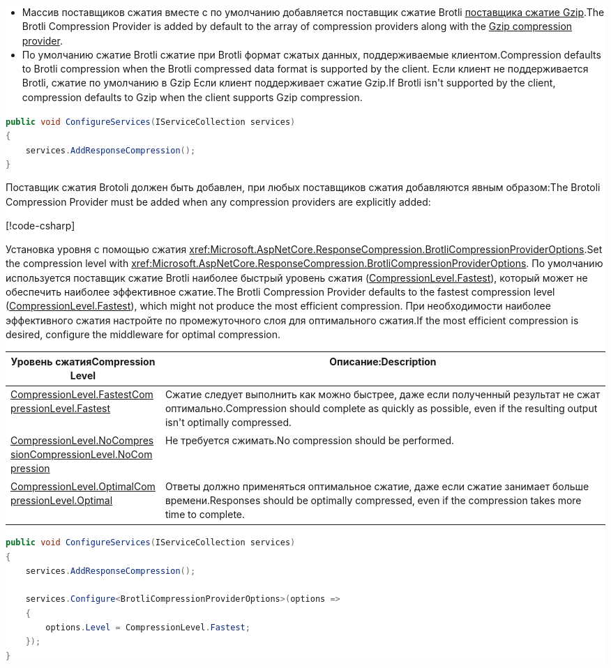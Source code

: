 * <span data-ttu-id="30288-218">Массив поставщиков сжатия вместе с по умолчанию добавляется поставщик сжатие Brotli [поставщика сжатие Gzip](#gzip-compression-provider).</span><span class="sxs-lookup"><span data-stu-id="30288-218">The Brotli Compression Provider is added by default to the array of compression providers along with the [Gzip compression provider](#gzip-compression-provider).</span></span>
* <span data-ttu-id="30288-219">По умолчанию сжатие Brotli сжатие при Brotli формат сжатых данных, поддерживаемые клиентом.</span><span class="sxs-lookup"><span data-stu-id="30288-219">Compression defaults to Brotli compression when the Brotli compressed data format is supported by the client.</span></span> <span data-ttu-id="30288-220">Если клиент не поддерживается Brotli, сжатие по умолчанию в Gzip Если клиент поддерживает сжатие Gzip.</span><span class="sxs-lookup"><span data-stu-id="30288-220">If Brotli isn't supported by the client, compression defaults to Gzip when the client supports Gzip compression.</span></span>

```csharp
public void ConfigureServices(IServiceCollection services)
{
    services.AddResponseCompression();
}
```

<span data-ttu-id="30288-221">Поставщик сжатия Brotoli должен быть добавлен, при любых поставщиков сжатия добавляются явным образом:</span><span class="sxs-lookup"><span data-stu-id="30288-221">The Brotoli Compression Provider must be added when any compression providers are explicitly added:</span></span>

[!code-csharp[](response-compression/samples/2.x/Startup.cs?name=snippet1&highlight=5)]

<span data-ttu-id="30288-222">Установка уровня с помощью сжатия <xref:Microsoft.AspNetCore.ResponseCompression.BrotliCompressionProviderOptions>.</span><span class="sxs-lookup"><span data-stu-id="30288-222">Set the compression level with <xref:Microsoft.AspNetCore.ResponseCompression.BrotliCompressionProviderOptions>.</span></span> <span data-ttu-id="30288-223">По умолчанию используется поставщик сжатие Brotli наиболее быстрый уровень сжатия ([CompressionLevel.Fastest](xref:System.IO.Compression.CompressionLevel)), который может не обеспечить наиболее эффективное сжатие.</span><span class="sxs-lookup"><span data-stu-id="30288-223">The Brotli Compression Provider defaults to the fastest compression level ([CompressionLevel.Fastest](xref:System.IO.Compression.CompressionLevel)), which might not produce the most efficient compression.</span></span> <span data-ttu-id="30288-224">При необходимости наиболее эффективного сжатия настройте по промежуточного слоя для оптимального сжатия.</span><span class="sxs-lookup"><span data-stu-id="30288-224">If the most efficient compression is desired, configure the middleware for optimal compression.</span></span>

| <span data-ttu-id="30288-225">Уровень сжатия</span><span class="sxs-lookup"><span data-stu-id="30288-225">Compression Level</span></span> | <span data-ttu-id="30288-226">Описание:</span><span class="sxs-lookup"><span data-stu-id="30288-226">Description</span></span> |
| ----------------- | ----------- |
| [<span data-ttu-id="30288-227">CompressionLevel.Fastest</span><span class="sxs-lookup"><span data-stu-id="30288-227">CompressionLevel.Fastest</span></span>](xref:System.IO.Compression.CompressionLevel) | <span data-ttu-id="30288-228">Сжатие следует выполнить как можно быстрее, даже если полученный результат не сжат оптимально.</span><span class="sxs-lookup"><span data-stu-id="30288-228">Compression should complete as quickly as possible, even if the resulting output isn't optimally compressed.</span></span> |
| [<span data-ttu-id="30288-229">CompressionLevel.NoCompression</span><span class="sxs-lookup"><span data-stu-id="30288-229">CompressionLevel.NoCompression</span></span>](xref:System.IO.Compression.CompressionLevel) | <span data-ttu-id="30288-230">Не требуется сжимать.</span><span class="sxs-lookup"><span data-stu-id="30288-230">No compression should be performed.</span></span> |
| [<span data-ttu-id="30288-231">CompressionLevel.Optimal</span><span class="sxs-lookup"><span data-stu-id="30288-231">CompressionLevel.Optimal</span></span>](xref:System.IO.Compression.CompressionLevel) | <span data-ttu-id="30288-232">Ответы должно применяться оптимальное сжатие, даже если сжатие занимает больше времени.</span><span class="sxs-lookup"><span data-stu-id="30288-232">Responses should be optimally compressed, even if the compression takes more time to complete.</span></span> |

```csharp
public void ConfigureServices(IServiceCollection services)
{
    services.AddResponseCompression();

    services.Configure<BrotliCompressionProviderOptions>(options => 
    {
        options.Level = CompressionLevel.Fastest;
    });
}
```
